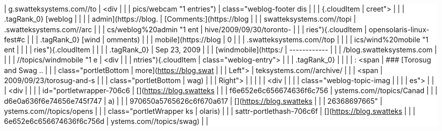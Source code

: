 | g.swatteksystems.com//to | <div                     |                          |
| pics/webcam "1 entries") | class="weblog-footer dis |                          |
| {.cloudItem              | creet">                  |                          |
|     .tagRank_0} [weblog  |                          |                          |
|     admin](https://blog. | [Comments:](https://blog |                          |
| swatteksystems.com//topi | .swatteksystems.com//arc |                          |
| cs/weblog%20admin "1 ent | hive/2009/09/30/toronto- |                          |
| ries"){.cloudItem        | opensolaris-linux-fest#c |                          |
|     .tagRank_0} [wind    | omments)                 |                          |
|     mobile](https://blog | <span>0</span>           |                          |
| .swatteksystems.com//top |                          |                          |
| ics/wind%20mobile "1 ent | </div>                   |                          |
| ries"){.cloudItem        |                          |                          |
|     .tagRank_0}          | Sep 23, 2009             |                          |
|     [windmobile](https:/ | ------------             |                          |
| /blog.swatteksystems.com |                          |                          |
| //topics/windmobile "1 e | <div                     |                          |
| ntries"){.cloudItem      | class="weblog-entry">    |                          |
|     .tagRank_0}          |                          |                          |
| :   <span                | ### [Torosug and Swag .. |                          |
|     class="portletBottom |  more](https://blog.swat |                          |
| Left"></span>            | teksystems.com//archive/ |                          |
|     <span                | 2009/09/23/torosug-and-s |                          |
|     class="portletBottom | wag)                     |                          |
| Right"></span>           |                          |                          |
|                          | <div                     |                          |
| </div>                   | class="weblog-topic-imag |                          |
|                          | es">                     |                          |
| <div                     |                          |                          |
| id="portletwrapper-706c6 | [](https://blog.swatteks |                          |
| f6e652e6c656674636f6c756 | ystems.com//topics/Canad |                          |
| d6e0a636f6e74656e745f747 | a)                       |                          |
| 970650a5765626c6f670a617 | [](https://blog.swatteks |                          |
| 26368697665"             | ystems.com//topics/opens |                          |
| class="portletWrapper ks | olaris)                  |                          |
| sattr-portlethash-706c6f | [](https://blog.swatteks |                          |
| 6e652e6c656674636f6c756d | ystems.com//topics/swag) |                          |